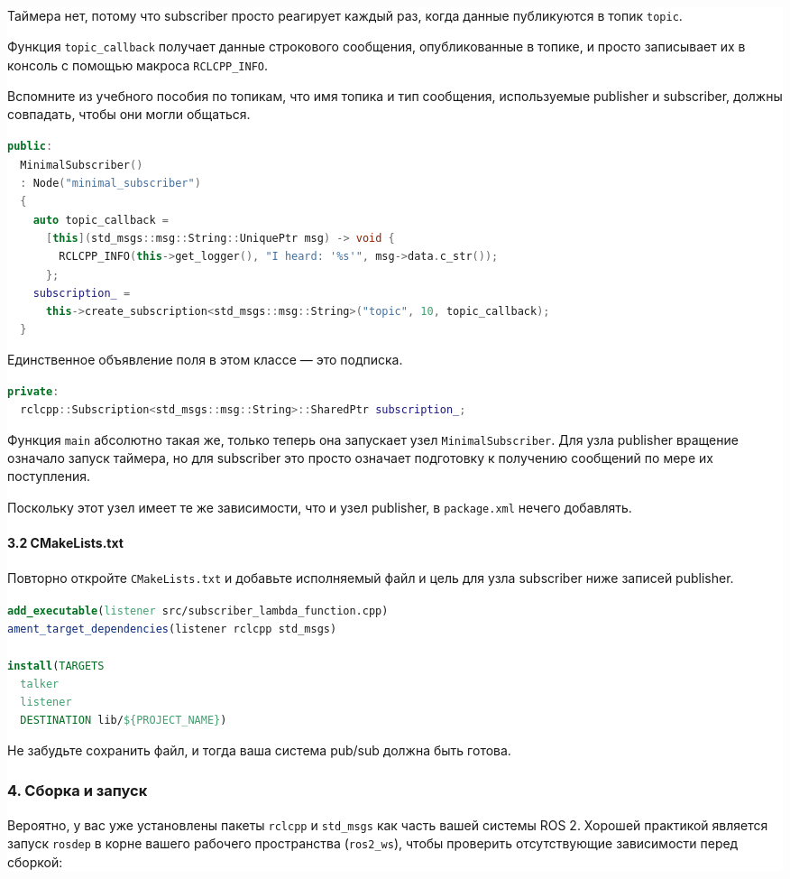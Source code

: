 Таймера нет, потому что subscriber просто реагирует каждый раз, когда данные публикуются в топик `topic`.

Функция `topic_callback` получает данные строкового сообщения, опубликованные в топике, и просто записывает их в консоль с помощью макроса `RCLCPP_INFO`.

Вспомните из учебного пособия по топикам, что имя топика и тип сообщения, используемые publisher и subscriber, должны совпадать, чтобы они могли общаться.

```cpp
public:
  MinimalSubscriber()
  : Node("minimal_subscriber")
  {
    auto topic_callback =
      [this](std_msgs::msg::String::UniquePtr msg) -> void {
        RCLCPP_INFO(this->get_logger(), "I heard: '%s'", msg->data.c_str());
      };
    subscription_ =
      this->create_subscription<std_msgs::msg::String>("topic", 10, topic_callback);
  }
```

Единственное объявление поля в этом классе — это подписка.

```cpp
private:
  rclcpp::Subscription<std_msgs::msg::String>::SharedPtr subscription_;
```

Функция `main` абсолютно такая же, только теперь она запускает узел `MinimalSubscriber`. Для узла publisher вращение означало запуск таймера, но для subscriber это просто означает подготовку к получению сообщений по мере их поступления.

Поскольку этот узел имеет те же зависимости, что и узел publisher, в `package.xml` нечего добавлять.

#### 3.2 CMakeLists.txt
Повторно откройте `CMakeLists.txt` и добавьте исполняемый файл и цель для узла subscriber ниже записей publisher.

```cmake
add_executable(listener src/subscriber_lambda_function.cpp)
ament_target_dependencies(listener rclcpp std_msgs)

install(TARGETS
  talker
  listener
  DESTINATION lib/${PROJECT_NAME})
```

Не забудьте сохранить файл, и тогда ваша система pub/sub должна быть готова.

### 4. Сборка и запуск
Вероятно, у вас уже установлены пакеты `rclcpp` и `std_msgs` как часть вашей системы ROS 2. Хорошей практикой является запуск `rosdep` в корне вашего рабочего пространства (`ros2_ws`), чтобы проверить отсутствующие зависимости перед сборкой:
